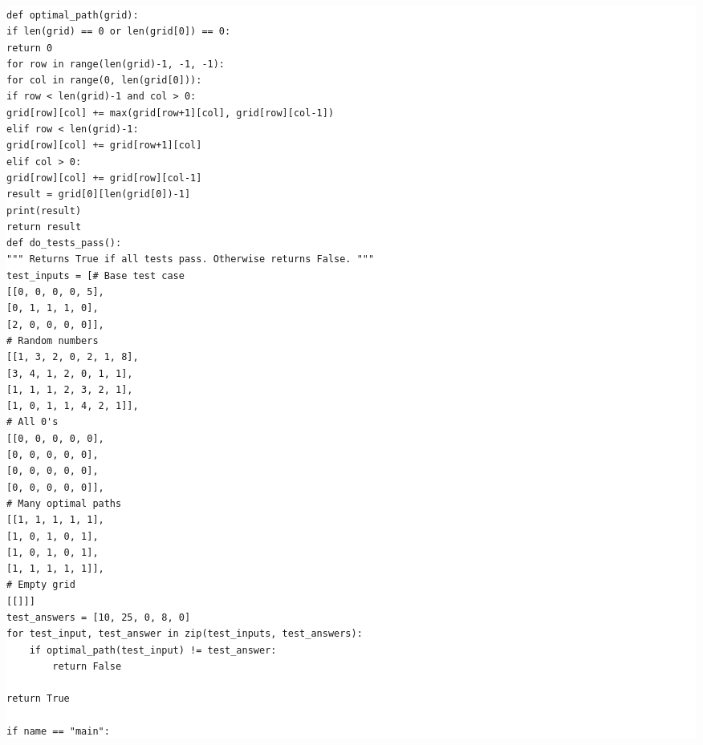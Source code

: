     def optimal_path(grid):
    if len(grid) == 0 or len(grid[0]) == 0:
    return 0
    for row in range(len(grid)-1, -1, -1):
    for col in range(0, len(grid[0])):
    if row < len(grid)-1 and col > 0:
    grid[row][col] += max(grid[row+1][col], grid[row][col-1])
    elif row < len(grid)-1:
    grid[row][col] += grid[row+1][col]
    elif col > 0:
    grid[row][col] += grid[row][col-1]
    result = grid[0][len(grid[0])-1]
    print(result)
    return result
    def do_tests_pass():
    """ Returns True if all tests pass. Otherwise returns False. """
    test_inputs = [# Base test case
    [[0, 0, 0, 0, 5],
    [0, 1, 1, 1, 0],
    [2, 0, 0, 0, 0]],
    # Random numbers
    [[1, 3, 2, 0, 2, 1, 8],
    [3, 4, 1, 2, 0, 1, 1],
    [1, 1, 1, 2, 3, 2, 1],
    [1, 0, 1, 1, 4, 2, 1]],
    # All 0's
    [[0, 0, 0, 0, 0],
    [0, 0, 0, 0, 0],
    [0, 0, 0, 0, 0],
    [0, 0, 0, 0, 0]],
    # Many optimal paths
    [[1, 1, 1, 1, 1],
    [1, 0, 1, 0, 1],
    [1, 0, 1, 0, 1],
    [1, 1, 1, 1, 1]],
    # Empty grid
    [[]]]
    test_answers = [10, 25, 0, 8, 0]
    for test_input, test_answer in zip(test_inputs, test_answers):
        if optimal_path(test_input) != test_answer:
            return False

    return True

    if name == "main":
